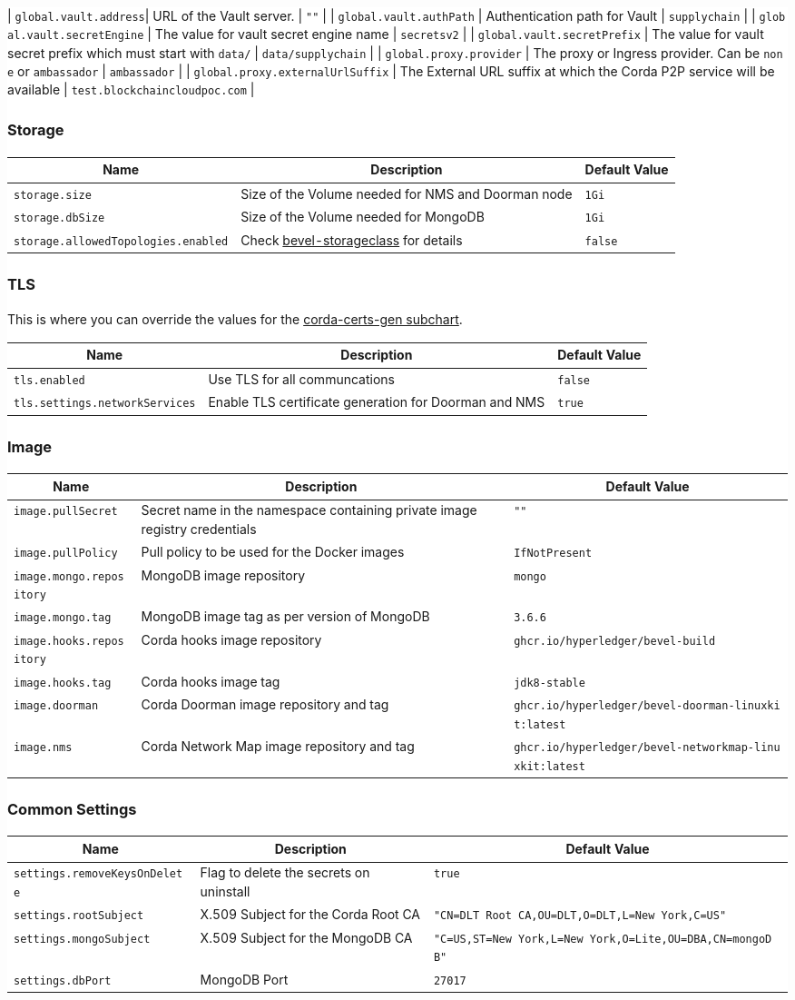 | `global.vault.address`| URL of the Vault server.    | `""`            |
| `global.vault.authPath`    | Authentication path for Vault  | `supplychain`            |
| `global.vault.secretEngine` | The value for vault secret engine name   | `secretsv2`  |
| `global.vault.secretPrefix` | The value for vault secret prefix which must start with `data/`   | `data/supplychain`  |
| `global.proxy.provider` | The proxy or Ingress provider. Can be `none` or `ambassador` | `ambassador` |
| `global.proxy.externalUrlSuffix` | The External URL suffix at which the Corda P2P service will be available | `test.blockchaincloudpoc.com` |

### Storage

| Name   | Description  | Default Value |
|--------|---------|-------------|
| `storage.size` | Size of the Volume needed for NMS and Doorman node  | `1Gi` |
| `storage.dbSize` | Size of the Volume needed for MongoDB  | `1Gi` |
| `storage.allowedTopologies.enabled` | Check [bevel-storageclass](../../../shared/charts/bevel-storageclass/README.md) for details  | `false`  |

### TLS
This is where you can override the values for the [corda-certs-gen subchart](../corda-certs-gen/README.md).

| Name   | Description  | Default Value |
|--------|---------|-------------|
| `tls.enabled` | Use TLS for all communcations  | `false` |
| `tls.settings.networkServices` | Enable TLS certificate generation for Doorman and NMS   | `true` |

### Image
| Name   | Description    | Default Value   |
| -------------| ---------- | --------- |
| `image.pullSecret`    | Secret name in the namespace containing private image registry credentials | `""`            |
| `image.pullPolicy`  | Pull policy to be used for the Docker images    | `IfNotPresent`    |
| `image.mongo.repository`   | MongoDB image repository  | `mongo`|
| `image.mongo.tag`   | MongoDB image tag as per version of MongoDB  | `3.6.6`|
| `image.hooks.repository`  | Corda hooks image repository  | `ghcr.io/hyperledger/bevel-build` |
| `image.hooks.tag`  | Corda hooks image tag  | `jdk8-stable` |
| `image.doorman`  | Corda Doorman image repository and tag  | `ghcr.io/hyperledger/bevel-doorman-linuxkit:latest` |
| `image.nms`  | Corda Network Map image repository and tag  | `ghcr.io/hyperledger/bevel-networkmap-linuxkit:latest` |

### Common Settings
| Name   | Description    | Default Value   |
| -------------| ---------- | --------- |
| `settings.removeKeysOnDelete`    | Flag to delete the secrets on uninstall  | `true`            |
| `settings.rootSubject`  | X.509 Subject for the Corda Root CA | `"CN=DLT Root CA,OU=DLT,O=DLT,L=New York,C=US"`    |
| `settings.mongoSubject`   | X.509 Subject for the MongoDB CA  | `"C=US,ST=New York,L=New York,O=Lite,OU=DBA,CN=mongoDB"`|
| `settings.dbPort`   | MongoDB Port | `27017`|
